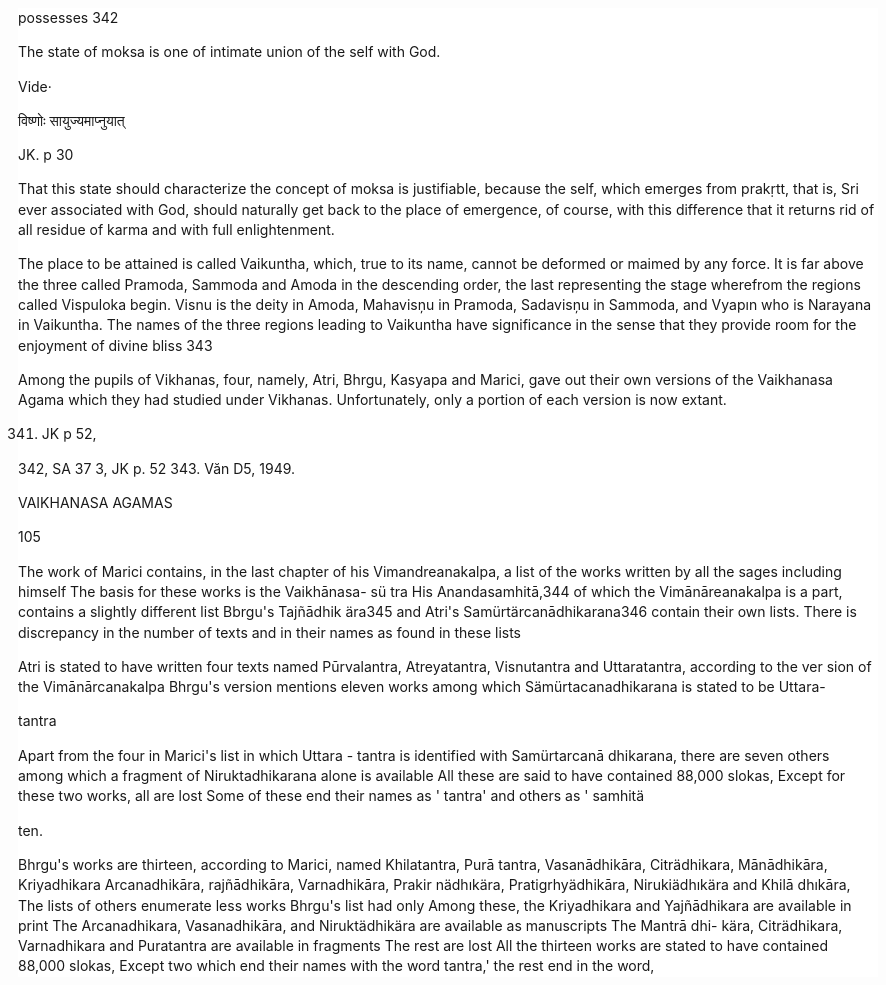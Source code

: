 possesses 342 

The state of moksa is one of intimate union of the self with God. 

Vide· 

विष्णोः सायुज्यमाप्नुयात् 

JK. p 30 

That this state should characterize the concept of moksa is justifiable, because the self, which emerges from prakṛtt, that is, Sri ever associated with God, should naturally get back to the place of emergence, of course, with this difference that it returns rid of all residue of karma and with full enlightenment. 

The place to be attained is called Vaikuntha, which, true to its name, cannot be deformed or maimed by any force. It is far above the three called Pramoda, Sammoda and Amoda in the descending order, the last representing the stage wherefrom the regions called Vispuloka begin. Visnu is the deity in Amoda, Mahavisņu in Pramoda, Sadavisņu in Sammoda, and Vyapın who is Narayana in Vaikuntha. The names of the three regions leading to Vaikuntha have significance in the sense that they provide room for the enjoyment of divine bliss 343 

Among the pupils of Vikhanas, four, namely, Atri, Bhrgu, Kasyapa and Marici, gave out their own versions of the Vaikhanasa Agama which they had studied under Vikhanas. Unfortunately, only a portion of each version is now extant. 

341. JK p 52, 

342, SA 37 3, JK p. 52 343. Văn D5, 1949. 

VAIKHANASA AGAMAS 

105 

The work of Marici contains, in the last chapter of his Vimandreanakalpa, a list of the works written by all the sages including himself The basis for these works is the Vaikhānasa- sü tra His Anandasamhitā,344 of which the Vimānāreanakalpa is a part, contains a slightly different list Bbrgu's Tajñādhik ära345 and Atri's Samürtärcanādhikarana346 contain their own lists. There is discrepancy in the number of texts and in their names as found in these lists 

Atri is stated to have written four texts named Pūrvalantra, Atreyatantra, Visnutantra and Uttaratantra, according to the ver sion of the Vimānārcanakalpa Bhrgu's version mentions eleven works among which Sämürtacanadhikarana is stated to be Uttara- 

tantra 

Apart from the four in Marici's list in which Uttara - tantra is identified with Samürtarcanā dhikarana, there are seven others among which a fragment of Niruktadhikarana alone is available All these are said to have contained 88,000 slokas, Except for these two works, all are lost Some of these end their names as ' tantra' and others as ' samhitä 

ten. 

Bhrgu's works are thirteen, according to Marici, named Khilatantra, Purā tantra, Vasanādhikāra, Citrädhikara, Mānādhikāra, Kriyadhikara Arcanadhikāra, rajñādhikāra, Varnadhikāra, Prakir nädhıkära, Pratigrhyädhikāra, Nirukiädhıkära and Khilā dhıkāra, The lists of others enumerate less works Bhrgu's list had only Among these, the Kriyadhikara and Yajñādhikara are available in print The Arcanadhikara, Vasanadhikāra, and Niruktädhikära are available as manuscripts The Mantrā dhi- kära, Citrädhikara, Varnadhikara and Puratantra are available in fragments The rest are lost All the thirteen works are stated to have contained 88,000 slokas, Except two which end their names with the word tantra,' the rest end in the word, 
